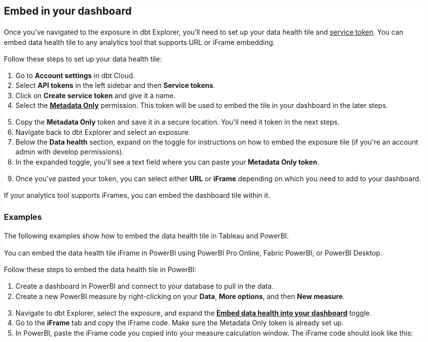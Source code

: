 <Lightbox src="/img/docs/collaborate/dbt-explorer/data-tile-exposures.jpg" width="95%" title="View an exposure in dbt Explorer." />

## Embed in your dashboard

Once you’ve navigated to the exposure in dbt Explorer, you’ll need to set up your data health tile and [service token](/docs/dbt-cloud-apis/service-tokens). You can embed data health tile to any analytics tool that supports URL or iFrame embedding.

Follow these steps to set up your data health tile:

1. Go to **Account settings** in dbt Cloud.
2. Select **API tokens** in the left sidebar and then **Service tokens**.
3. Click on **Create service token** and give it a name.
4. Select the [**Metadata Only**](/docs/dbt-cloud-apis/service-tokens) permission. This token will be used to embed the tile in your dashboard in the later steps.
<Lightbox src="/img/docs/collaborate/dbt-explorer/data-tile-setup.jpg" width="95%" title="Set up your dashboard status tile and service token to embed a data health tile" />

5. Copy the **Metadata Only** token and save it in a secure location. You'll need it token in the next steps.
6. Navigate back to dbt Explorer and select an exposure.
7. Below the **Data health** section, expand on the toggle for instructions on how to embed the exposure tile (if you're an account admin with develop permissions). 
8. In the expanded toggle, you'll see a text field where you can paste your **Metadata Only token**.
<Lightbox src="/img/docs/collaborate/dbt-explorer/data-tile-example.jpg" width="85%" title="Expand the toggle to embded data health tile into your dashboard." />

9. Once you’ve pasted your token, you can select either **URL** or **iFrame** depending on which you need to add to your dashboard.

If your analytics tool supports iFrames, you can embed the dashboard tile within it. 

### Examples
The following examples show how to embed the data health tile in Tableau and PowerBI.

<Tabs>

<TabItem value="powerbi" label="PowerBI example">

You can embed the data health tile iFrame in PowerBI using PowerBI Pro Online, Fabric PowerBI, or PowerBI Desktop. 

<Lightbox src="/img/docs/collaborate/dbt-explorer/power-bi.png" width="80%" title="Embed data health tile iFrame in PowerBI"/>

Follow these steps to embed the data health tile in PowerBI:

1. Create a dashboard in PowerBI and connect to your database to pull in the data.
2. Create a new PowerBI measure by right-clicking on your **Data**, **More options**, and then **New measure**.
<Lightbox src="/img/docs/collaborate/dbt-explorer/power-bi-measure.png" width="80%" title="Create a new PowerBI measure."/>

3. Navigate to dbt Explorer, select the exposure, and expand the [**Embed data health into your dashboard**](/docs/collaborate/data-tile#embed-in-your-dashboard) toggle. 
4. Go to the **iFrame** tab and copy the iFrame code. Make sure the Metadata Only token is already set up.
5. In PowerBI, paste the iFrame code you copied into your measure calculation window. The iFrame code should look like this:

